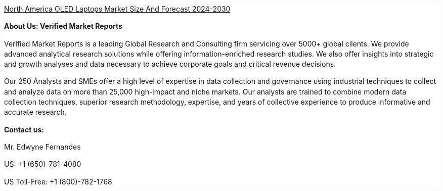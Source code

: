 <a href="https://www.verifiedmarketreports.com/product/oled-laptops-market/">North America OLED Laptops Market Size And Forecast 2024-2030</a></strong></span></p></blockquote><p><strong>About Us: Verified Market Reports</strong></p><p>Verified Market Reports is a leading Global Research and Consulting firm servicing over 5000+ global clients. We provide advanced analytical research solutions while offering information-enriched research studies. We also offer insights into strategic and growth analyses and data necessary to achieve corporate goals and critical revenue decisions.</p><p>Our 250 Analysts and SMEs offer a high level of expertise in data collection and governance using industrial techniques to collect and analyze data on more than 25,000 high-impact and niche markets. Our analysts are trained to combine modern data collection techniques, superior research methodology, expertise, and years of collective experience to produce informative and accurate research.</p><p><strong>Contact us:</strong></p><p>Mr. Edwyne Fernandes</p><p>US: +1 (650)-781-4080</p><p>US Toll-Free: +1 (800)-782-1768</p>
